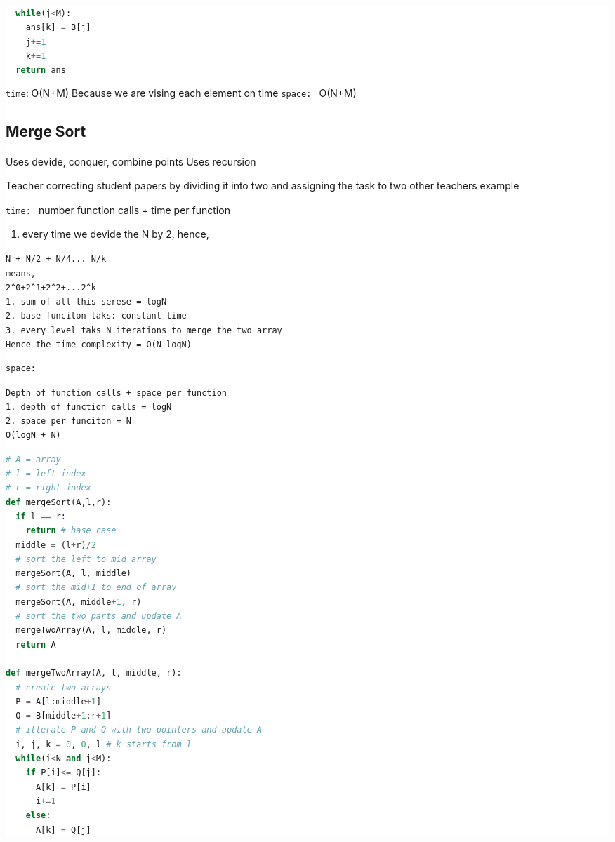 ```python
  while(j<M):
    ans[k] = B[j]
    j+=1
    k+=1
  return ans  
```

`time`: O(N+M) Because we are vising each element on time
`space: ` O(N+M)

## Merge Sort
Uses devide, conquer, combine points
Uses recursion

Teacher correcting student papers by dividing it into two and assigning the task to two other teachers example

`time: ` 
number function calls + time per function
1. every time we devide the N by 2, hence, 
```
N + N/2 + N/4... N/k
means,
2^0+2^1+2^2+...2^k
1. sum of all this serese = logN
2. base funciton taks: constant time
3. every level taks N iterations to merge the two array
Hence the time complexity = O(N logN)
```

`space: `
```
Depth of function calls + space per function
1. depth of function calls = logN
2. space per funciton = N
O(logN + N)
```

```python
# A = array
# l = left index
# r = right index
def mergeSort(A,l,r):
  if l == r:
    return # base case
  middle = (l+r)/2
  # sort the left to mid array
  mergeSort(A, l, middle)
  # sort the mid+1 to end of array
  mergeSort(A, middle+1, r)
  # sort the two parts and update A
  mergeTwoArray(A, l, middle, r)
  return A

def mergeTwoArray(A, l, middle, r):
  # create two arrays
  P = A[l:middle+1]
  Q = B[middle+1:r+1]
  # itterate P and Q with two pointers and update A
  i, j, k = 0, 0, l # k starts from l
  while(i<N and j<M):
    if P[i]<= Q[j]:
      A[k] = P[i]
      i+=1
    else:
      A[k] = Q[j]
```